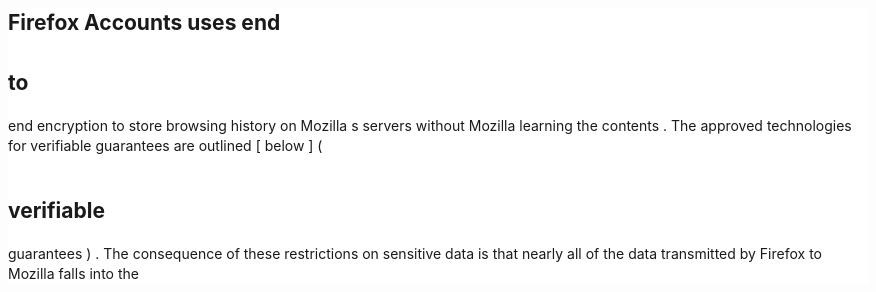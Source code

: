 Firefox
Accounts
uses
end
-
to
-
end
encryption
to
store
browsing
history
on
Mozilla
s
servers
without
Mozilla
learning
the
contents
.
The
approved
technologies
for
verifiable
guarantees
are
outlined
[
below
]
(
#
verifiable
-
guarantees
)
.
The
consequence
of
these
restrictions
on
sensitive
data
is
that
nearly
all
of
the
data
transmitted
by
Firefox
to
Mozilla
falls
into
the
